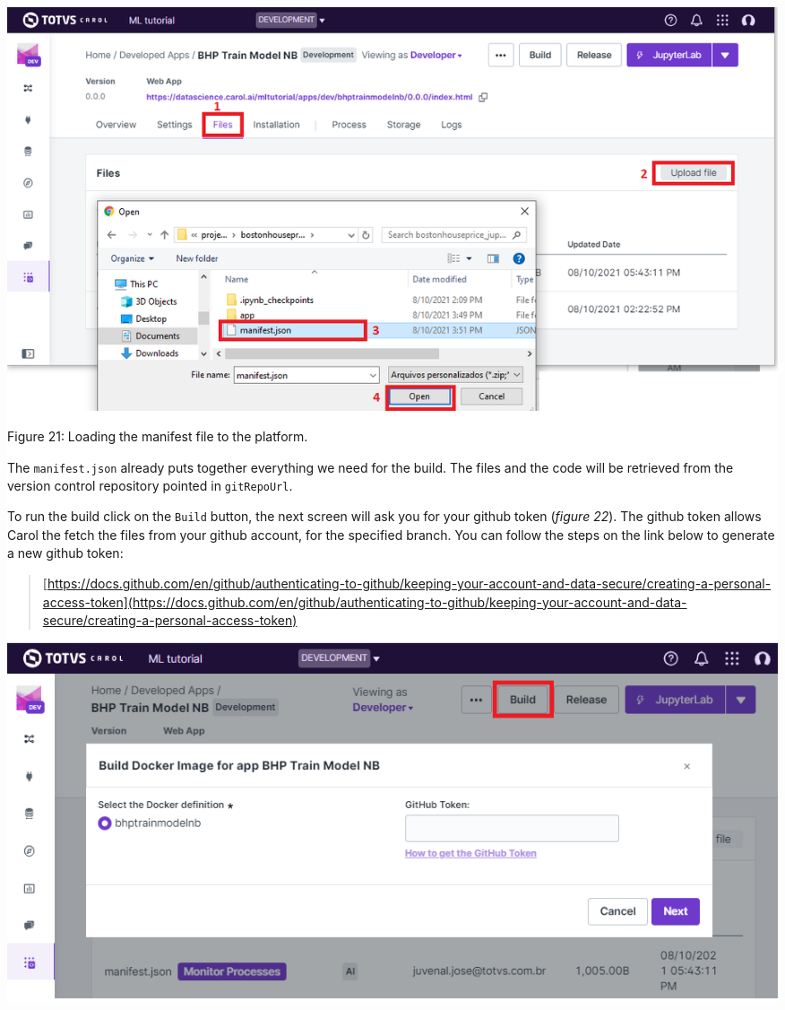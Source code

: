 ![Training%20the%20model%20a%20minimal%20batch%20app%20378daf8dc4c847748758702ea0737fc5/Untitled%203.png](Training%20the%20model%20a%20minimal%20batch%20app%20378daf8dc4c847748758702ea0737fc5/Untitled%203.png)

Figure 21: Loading the manifest file to the platform.

The `manifest.json` already puts together everything we need for the build. The files and the code will be retrieved from the version control repository pointed in `gitRepoUrl`. 

To run the build click on the `Build` button, the next screen will ask you for your github token (*figure 22*). The github token allows Carol the fetch the files from your github account, for the specified branch. You can follow the steps on the link below to generate a new github token:

> [https://docs.github.com/en/github/authenticating-to-github/keeping-your-account-and-data-secure/creating-a-personal-access-token](https://docs.github.com/en/github/authenticating-to-github/keeping-your-account-and-data-secure/creating-a-personal-access-token)

![Training%20the%20model%20a%20minimal%20batch%20app%20378daf8dc4c847748758702ea0737fc5/Untitled%204.png](Training%20the%20model%20a%20minimal%20batch%20app%20378daf8dc4c847748758702ea0737fc5/Untitled%204.png)
